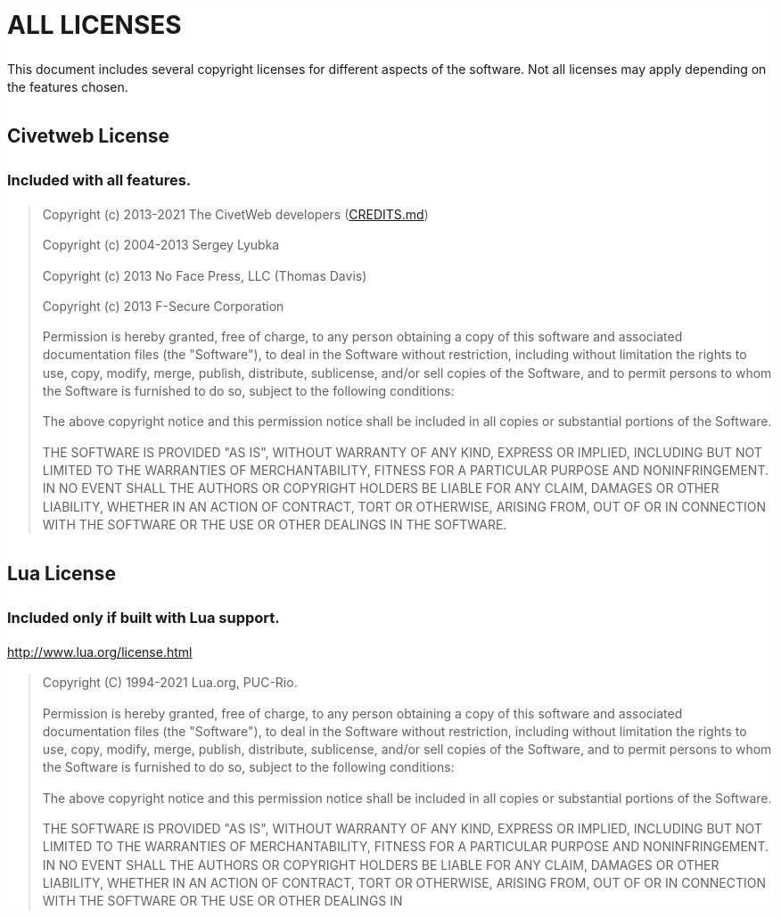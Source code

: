 ALL LICENSES
=====

This document includes several copyright licenses for different
aspects of the software.  Not all licenses may apply depending
on the features chosen.


Civetweb License
-----

### Included with all features.

> Copyright (c) 2013-2021 The CivetWeb developers ([CREDITS.md](https://github.com/civetweb/civetweb/blob/master/CREDITS.md))
>
> Copyright (c) 2004-2013 Sergey Lyubka
>
> Copyright (c) 2013 No Face Press, LLC (Thomas Davis)
>
> Copyright (c) 2013 F-Secure Corporation
>
> Permission is hereby granted, free of charge, to any person obtaining a copy
> of this software and associated documentation files (the "Software"), to deal
> in the Software without restriction, including without limitation the rights
> to use, copy, modify, merge, publish, distribute, sublicense, and/or sell
> copies of the Software, and to permit persons to whom the Software is
> furnished to do so, subject to the following conditions:
>
> The above copyright notice and this permission notice shall be included in
> all copies or substantial portions of the Software.
>
> THE SOFTWARE IS PROVIDED "AS IS", WITHOUT WARRANTY OF ANY KIND, EXPRESS OR
> IMPLIED, INCLUDING BUT NOT LIMITED TO THE WARRANTIES OF MERCHANTABILITY,
> FITNESS FOR A PARTICULAR PURPOSE AND NONINFRINGEMENT. IN NO EVENT SHALL THE
> AUTHORS OR COPYRIGHT HOLDERS BE LIABLE FOR ANY CLAIM, DAMAGES OR OTHER
> LIABILITY, WHETHER IN AN ACTION OF CONTRACT, TORT OR OTHERWISE, ARISING FROM,
> OUT OF OR IN CONNECTION WITH THE SOFTWARE OR THE USE OR OTHER DEALINGS IN
> THE SOFTWARE.


Lua License
------

### Included only if built with Lua support.

http://www.lua.org/license.html

> Copyright (C) 1994-2021 Lua.org, PUC-Rio.
>
> Permission is hereby granted, free of charge, to any person obtaining a copy
> of this software and associated documentation files (the "Software"), to deal
> in the Software without restriction, including without limitation the rights
> to use, copy, modify, merge, publish, distribute, sublicense, and/or sell
> copies of the Software, and to permit persons to whom the Software is
> furnished to do so, subject to the following conditions:
>
> The above copyright notice and this permission notice shall be included in
> all copies or substantial portions of the Software.
>
> THE SOFTWARE IS PROVIDED "AS IS", WITHOUT WARRANTY OF ANY KIND, EXPRESS OR
> IMPLIED, INCLUDING BUT NOT LIMITED TO THE WARRANTIES OF MERCHANTABILITY,
> FITNESS FOR A PARTICULAR PURPOSE AND NONINFRINGEMENT. IN NO EVENT SHALL THE
> AUTHORS OR COPYRIGHT HOLDERS BE LIABLE FOR ANY CLAIM, DAMAGES OR OTHER
> LIABILITY, WHETHER IN AN ACTION OF CONTRACT, TORT OR OTHERWISE, ARISING FROM,
> OUT OF OR IN CONNECTION WITH THE SOFTWARE OR THE USE OR OTHER DEALINGS IN
